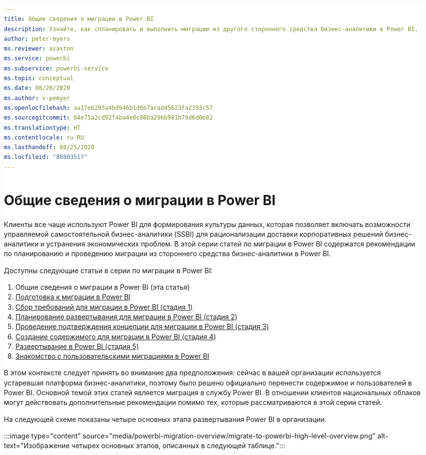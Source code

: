 ```yaml
---
title: Общие сведения о миграции в Power BI
description: Узнайте, как спланировать и выполнить миграцию из другого стороннего средства бизнес-аналитики в Power BI.
author: peter-myers
ms.reviewer: asaxton
ms.service: powerbi
ms.subservice: powerbi-service
ms.topic: conceptual
ms.date: 08/20/2020
ms.author: v-pemyer
ms.openlocfilehash: aa17e6293a4bd946b1d6b7acad45623fa2393c57
ms.sourcegitcommit: 84e75a2cd92f4ba4e0c08ba296b981b79d6d0e82
ms.translationtype: HT
ms.contentlocale: ru-RU
ms.lasthandoff: 08/25/2020
ms.locfileid: "88803517"
---
```

# <a name="power-bi-migration-overview"></a>Общие сведения о миграции в Power BI

Клиенты все чаще используют Power BI для формирования культуры данных, которая позволяет включать возможности управляемой самостоятельной бизнес-аналитики (SSBI) для рационализации доставки корпоративных решений бизнес-аналитики и устранения экономических проблем. В этой серии статей по миграции в Power BI содержатся рекомендации по планированию и проведению миграции из стороннего средства бизнес-аналитики в Power BI.

Доступны следующие статьи в серии по миграции в Power BI:

1. Общие сведения о миграции в Power BI (эта статья)
1. [Подготовка к миграции в Power BI](powerbi-migration-pre-migration-steps.md)
1. [Сбор требований для миграции в Power BI (стадия 1)](powerbi-migration-requirements.md)
1. [Планирование развертывания для миграции в Power BI (стадия 2)](powerbi-migration-planning.md)
1. [Проведение подтверждения концепции для миграции в Power BI (стадия 3)](powerbi-migration-proof-of-concept.md)
1. [Создание содержимого для миграции в Power BI (стадия 4)](powerbi-migration-create-validate-content.md)
1. [Развертывание в Power BI (стадия 5)](powerbi-migration-deploy-support-monitor.md)
1. [Знакомство с пользовательскими миграциями в Power BI](powerbi-migration-learn-from-customers.md)

В этом контексте следует принять во внимание два предположения: сейчас в вашей организации используется устаревшая платформа бизнес-аналитики, поэтому было решено официально перенести содержимое и пользователей в Power BI. Основной темой этих статей является миграция в службу Power BI. В отношении клиентов национальных облаков могут действовать дополнительные рекомендации помимо тех, которые рассматриваются в этой серии статей.

На следующей схеме показаны четыре основных этапа развертывания Power BI в организации.

:::image type="content" source="media/powerbi-migration-overview/migrate-to-powerbi-high-level-overview.png" alt-text="Изображение четырех основных этапов, описанных в следующей таблице.":::
